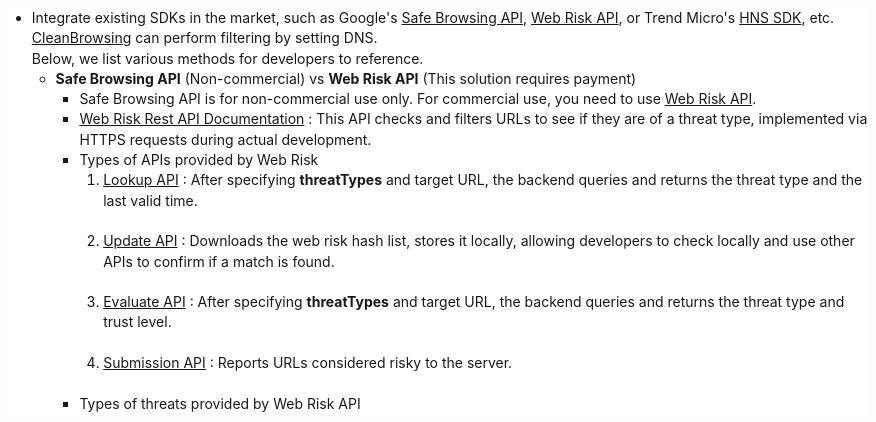 <ul>
    <li>
        Integrate existing SDKs in the market, such as Google's
        <a href="https://developers.google.com/safe-browsing">Safe Browsing API</a>,
        <a href="https://cloud.google.com/web-risk?hl=zh-cn">Web Risk API</a>, or Trend Micro's
        <a href="https://www.trendmicro.com/zh_tw/business/products/iot/home-network-security-sdk.html">HNS SDK</a>, etc.<br>
        <a href="https://cleanbrowsing.org/filters/">CleanBrowsing</a> can perform filtering by setting DNS.<br>
        Below, we list various methods for developers to reference.<br>
        <ul>
            <li>
                <b>Safe Browsing API</b> (Non-commercial) vs <b>Web Risk API</b> (This solution requires payment)
                <ul>
                    <li>
                        Safe Browsing API is for non-commercial use only. For commercial use, you need to use
                        <a href="https://cloud.google.com/web-risk?hl=zh-tw">Web Risk API</a>.
                    </li>
                    <li>
                        <a href="https://cloud.google.com/web-risk/docs/apis">Web Risk Rest API Documentation</a>
                         : This API checks and filters URLs to see if they are of a threat type, implemented via HTTPS requests during actual development.
                    </li>
                    <li>
                        Types of APIs provided by Web Risk
                        <ol>
                            <li>
                                <a href="https://cloud.google.com/web-risk/docs/update-api?hl=zh-cn">Lookup API</a>
                                : After specifying <b>threatTypes</b> and target URL, the backend queries and returns the threat type and the last valid time.
                            </li><br>
                            <li>
                                <a href="https://cloud.google.com/web-risk/docs/update-api?hl=zh-cn">Update API</a>
                                : Downloads the web risk hash list, stores it locally, allowing developers to check locally and use other APIs to confirm if a match is found.
                            </li><br>
                            <li>
                                <a href="https://cloud.google.com/web-risk/docs/evaluate-api?hl=zh-cn">Evaluate API</a>
                                : After specifying <b>threatTypes</b> and target URL, the backend queries and returns the threat type and trust level.
                            </li><br>
                            <li>
                                <a href="https://cloud.google.com/web-risk/docs/submission-api?hl=zh-cn">Submission API</a>
                                : Reports URLs considered risky to the server.
                            </li><br>
                        </ol>
                    </li>
                    <li>
                        Types of threats provided by Web Risk API
                        <br>